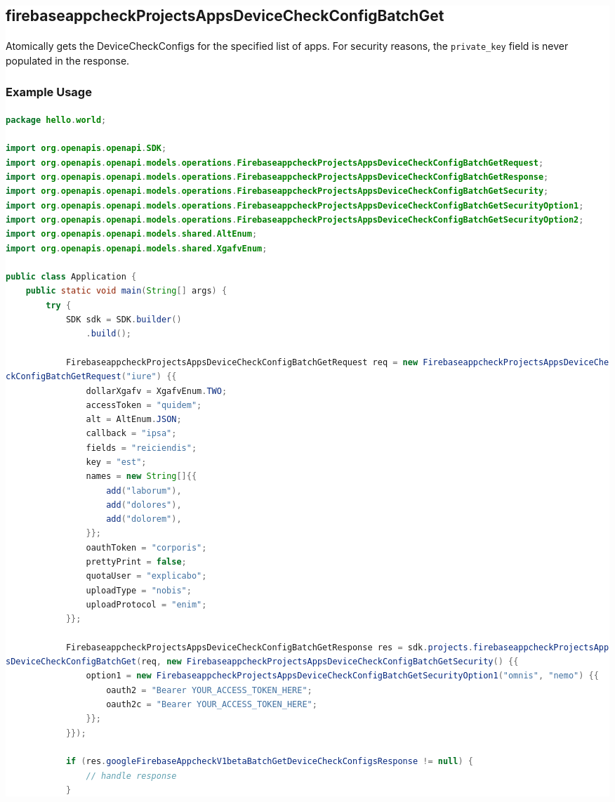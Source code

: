 ## firebaseappcheckProjectsAppsDeviceCheckConfigBatchGet

Atomically gets the DeviceCheckConfigs for the specified list of apps. For security reasons, the `private_key` field is never populated in the response.

### Example Usage

```java
package hello.world;

import org.openapis.openapi.SDK;
import org.openapis.openapi.models.operations.FirebaseappcheckProjectsAppsDeviceCheckConfigBatchGetRequest;
import org.openapis.openapi.models.operations.FirebaseappcheckProjectsAppsDeviceCheckConfigBatchGetResponse;
import org.openapis.openapi.models.operations.FirebaseappcheckProjectsAppsDeviceCheckConfigBatchGetSecurity;
import org.openapis.openapi.models.operations.FirebaseappcheckProjectsAppsDeviceCheckConfigBatchGetSecurityOption1;
import org.openapis.openapi.models.operations.FirebaseappcheckProjectsAppsDeviceCheckConfigBatchGetSecurityOption2;
import org.openapis.openapi.models.shared.AltEnum;
import org.openapis.openapi.models.shared.XgafvEnum;

public class Application {
    public static void main(String[] args) {
        try {
            SDK sdk = SDK.builder()
                .build();

            FirebaseappcheckProjectsAppsDeviceCheckConfigBatchGetRequest req = new FirebaseappcheckProjectsAppsDeviceCheckConfigBatchGetRequest("iure") {{
                dollarXgafv = XgafvEnum.TWO;
                accessToken = "quidem";
                alt = AltEnum.JSON;
                callback = "ipsa";
                fields = "reiciendis";
                key = "est";
                names = new String[]{{
                    add("laborum"),
                    add("dolores"),
                    add("dolorem"),
                }};
                oauthToken = "corporis";
                prettyPrint = false;
                quotaUser = "explicabo";
                uploadType = "nobis";
                uploadProtocol = "enim";
            }};            

            FirebaseappcheckProjectsAppsDeviceCheckConfigBatchGetResponse res = sdk.projects.firebaseappcheckProjectsAppsDeviceCheckConfigBatchGet(req, new FirebaseappcheckProjectsAppsDeviceCheckConfigBatchGetSecurity() {{
                option1 = new FirebaseappcheckProjectsAppsDeviceCheckConfigBatchGetSecurityOption1("omnis", "nemo") {{
                    oauth2 = "Bearer YOUR_ACCESS_TOKEN_HERE";
                    oauth2c = "Bearer YOUR_ACCESS_TOKEN_HERE";
                }};
            }});

            if (res.googleFirebaseAppcheckV1betaBatchGetDeviceCheckConfigsResponse != null) {
                // handle response
            }
```